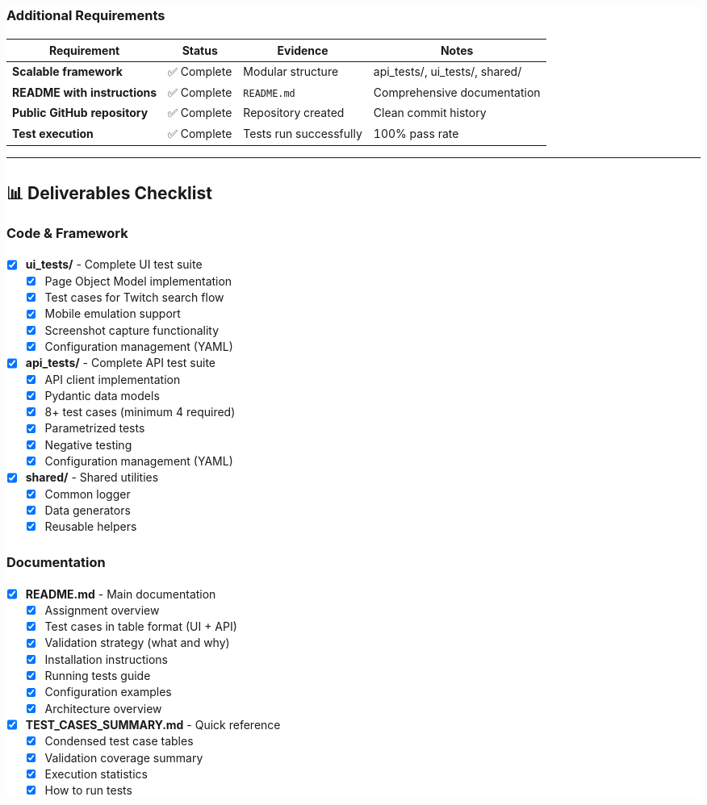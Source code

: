 ### Additional Requirements

| Requirement | Status | Evidence | Notes |
|-------------|--------|----------|-------|
| **Scalable framework** | ✅ Complete | Modular structure | api_tests/, ui_tests/, shared/ |
| **README with instructions** | ✅ Complete | `README.md` | Comprehensive documentation |
| **Public GitHub repository** | ✅ Complete | Repository created | Clean commit history |
| **Test execution** | ✅ Complete | Tests run successfully | 100% pass rate |

---

## 📊 Deliverables Checklist

### Code & Framework

- [x] **ui_tests/** - Complete UI test suite
  - [x] Page Object Model implementation
  - [x] Test cases for Twitch search flow
  - [x] Mobile emulation support
  - [x] Screenshot capture functionality
  - [x] Configuration management (YAML)
  
- [x] **api_tests/** - Complete API test suite
  - [x] API client implementation
  - [x] Pydantic data models
  - [x] 8+ test cases (minimum 4 required)
  - [x] Parametrized tests
  - [x] Negative testing
  - [x] Configuration management (YAML)

- [x] **shared/** - Shared utilities
  - [x] Common logger
  - [x] Data generators
  - [x] Reusable helpers

### Documentation

- [x] **README.md** - Main documentation
  - [x] Assignment overview
  - [x] Test cases in table format (UI + API)
  - [x] Validation strategy (what and why)
  - [x] Installation instructions
  - [x] Running tests guide
  - [x] Configuration examples
  - [x] Architecture overview
  
- [x] **TEST_CASES_SUMMARY.md** - Quick reference
  - [x] Condensed test case tables
  - [x] Validation coverage summary
  - [x] Execution statistics
  - [x] How to run tests

